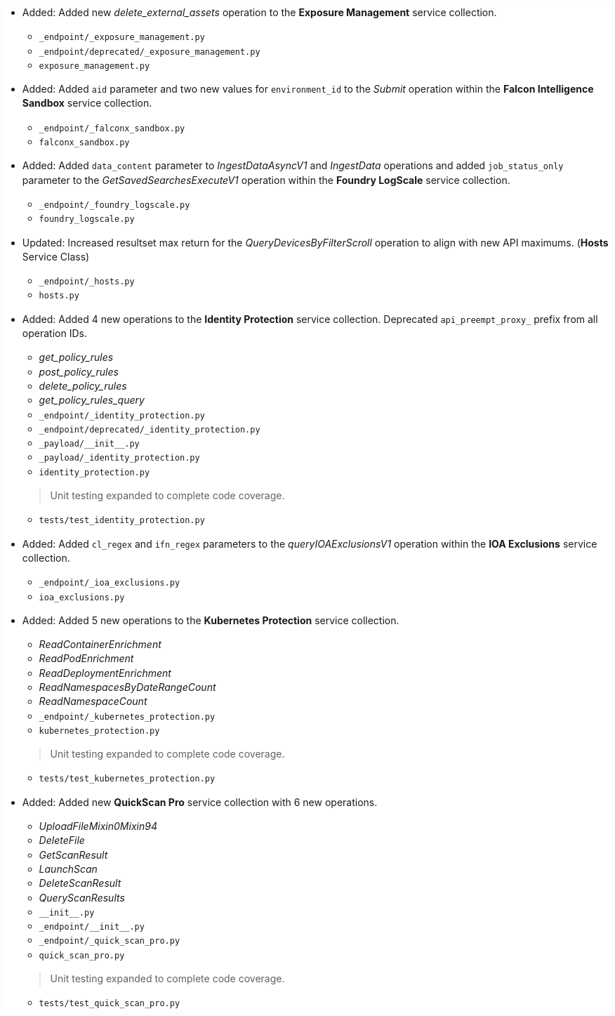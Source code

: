 + Added: Added new _delete_external_assets_ operation to the __Exposure Management__ service collection.
    - `_endpoint/_exposure_management.py`
    - `_endpoint/deprecated/_exposure_management.py`
    - `exposure_management.py`

+ Added: Added `aid` parameter and two new values for `environment_id` to the _Submit_ operation within the __Falcon Intelligence Sandbox__ service collection.
    - `_endpoint/_falconx_sandbox.py`
    - `falconx_sandbox.py`

+ Added: Added `data_content` parameter to _IngestDataAsyncV1_ and _IngestData_ operations and added `job_status_only` parameter to the _GetSavedSearchesExecuteV1_ operation within the __Foundry LogScale__ service collection.
    - `_endpoint/_foundry_logscale.py`
    - `foundry_logscale.py`

+ Updated: Increased resultset max return for the _QueryDevicesByFilterScroll_ operation to align with new API maximums. (__Hosts__ Service Class)
    - `_endpoint/_hosts.py`
    - `hosts.py`

+ Added: Added 4 new operations to the __Identity Protection__ service collection. Deprecated `api_preempt_proxy_` prefix from all operation IDs.
    - _get_policy_rules_
    - _post_policy_rules_
    - _delete_policy_rules_
    - _get_policy_rules_query_
    - `_endpoint/_identity_protection.py`
    - `_endpoint/deprecated/_identity_protection.py`
    - `_payload/__init__.py`
    - `_payload/_identity_protection.py`
    - `identity_protection.py`
    > Unit testing expanded to complete code coverage.
    - `tests/test_identity_protection.py`

+ Added: Added `cl_regex` and `ifn_regex` parameters to the _queryIOAExclusionsV1_ operation within the __IOA Exclusions__ service collection.
    - `_endpoint/_ioa_exclusions.py`
    - `ioa_exclusions.py`

+ Added: Added 5 new operations to the __Kubernetes Protection__ service collection.
    - _ReadContainerEnrichment_
    - _ReadPodEnrichment_
    - _ReadDeploymentEnrichment_
    - _ReadNamespacesByDateRangeCount_
    - _ReadNamespaceCount_
    - `_endpoint/_kubernetes_protection.py`
    - `kubernetes_protection.py`
    > Unit testing expanded to complete code coverage.
    - `tests/test_kubernetes_protection.py`

+ Added: Added new __QuickScan Pro__ service collection with 6 new operations.
    - _UploadFileMixin0Mixin94_
    - _DeleteFile_
    - _GetScanResult_
    - _LaunchScan_
    - _DeleteScanResult_
    - _QueryScanResults_
    - `__init__.py`
    - `_endpoint/__init__.py`
    - `_endpoint/_quick_scan_pro.py`
    - `quick_scan_pro.py`
    > Unit testing expanded to complete code coverage.
    - `tests/test_quick_scan_pro.py`
